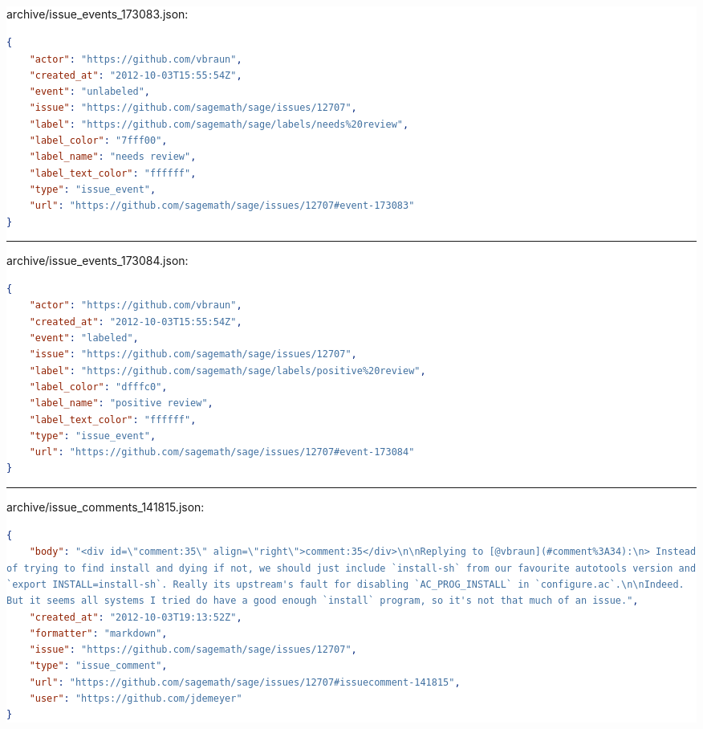 archive/issue_events_173083.json:
```json
{
    "actor": "https://github.com/vbraun",
    "created_at": "2012-10-03T15:55:54Z",
    "event": "unlabeled",
    "issue": "https://github.com/sagemath/sage/issues/12707",
    "label": "https://github.com/sagemath/sage/labels/needs%20review",
    "label_color": "7fff00",
    "label_name": "needs review",
    "label_text_color": "ffffff",
    "type": "issue_event",
    "url": "https://github.com/sagemath/sage/issues/12707#event-173083"
}
```



---

archive/issue_events_173084.json:
```json
{
    "actor": "https://github.com/vbraun",
    "created_at": "2012-10-03T15:55:54Z",
    "event": "labeled",
    "issue": "https://github.com/sagemath/sage/issues/12707",
    "label": "https://github.com/sagemath/sage/labels/positive%20review",
    "label_color": "dfffc0",
    "label_name": "positive review",
    "label_text_color": "ffffff",
    "type": "issue_event",
    "url": "https://github.com/sagemath/sage/issues/12707#event-173084"
}
```



---

archive/issue_comments_141815.json:
```json
{
    "body": "<div id=\"comment:35\" align=\"right\">comment:35</div>\n\nReplying to [@vbraun](#comment%3A34):\n> Instead of trying to find install and dying if not, we should just include `install-sh` from our favourite autotools version and `export INSTALL=install-sh`. Really its upstream's fault for disabling `AC_PROG_INSTALL` in `configure.ac`.\n\nIndeed.  But it seems all systems I tried do have a good enough `install` program, so it's not that much of an issue.",
    "created_at": "2012-10-03T19:13:52Z",
    "formatter": "markdown",
    "issue": "https://github.com/sagemath/sage/issues/12707",
    "type": "issue_comment",
    "url": "https://github.com/sagemath/sage/issues/12707#issuecomment-141815",
    "user": "https://github.com/jdemeyer"
}
```
